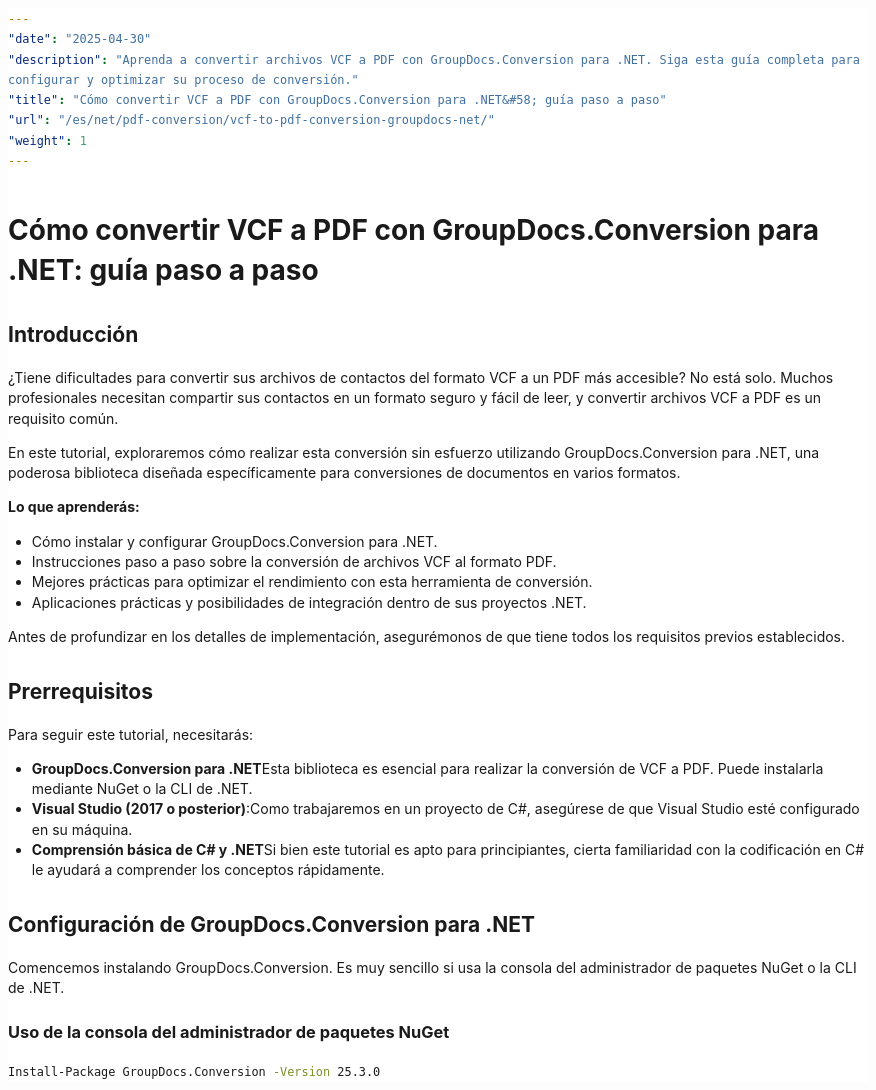 ```yaml
---
"date": "2025-04-30"
"description": "Aprenda a convertir archivos VCF a PDF con GroupDocs.Conversion para .NET. Siga esta guía completa para configurar y optimizar su proceso de conversión."
"title": "Cómo convertir VCF a PDF con GroupDocs.Conversion para .NET&#58; guía paso a paso"
"url": "/es/net/pdf-conversion/vcf-to-pdf-conversion-groupdocs-net/"
"weight": 1
---
```


# Cómo convertir VCF a PDF con GroupDocs.Conversion para .NET: guía paso a paso

## Introducción

¿Tiene dificultades para convertir sus archivos de contactos del formato VCF a un PDF más accesible? No está solo. Muchos profesionales necesitan compartir sus contactos en un formato seguro y fácil de leer, y convertir archivos VCF a PDF es un requisito común.

En este tutorial, exploraremos cómo realizar esta conversión sin esfuerzo utilizando GroupDocs.Conversion para .NET, una poderosa biblioteca diseñada específicamente para conversiones de documentos en varios formatos.

**Lo que aprenderás:**
- Cómo instalar y configurar GroupDocs.Conversion para .NET.
- Instrucciones paso a paso sobre la conversión de archivos VCF al formato PDF.
- Mejores prácticas para optimizar el rendimiento con esta herramienta de conversión.
- Aplicaciones prácticas y posibilidades de integración dentro de sus proyectos .NET.

Antes de profundizar en los detalles de implementación, asegurémonos de que tiene todos los requisitos previos establecidos.

## Prerrequisitos

Para seguir este tutorial, necesitarás:

- **GroupDocs.Conversion para .NET**Esta biblioteca es esencial para realizar la conversión de VCF a PDF. Puede instalarla mediante NuGet o la CLI de .NET.
- **Visual Studio (2017 o posterior)**:Como trabajaremos en un proyecto de C#, asegúrese de que Visual Studio esté configurado en su máquina.
- **Comprensión básica de C# y .NET**Si bien este tutorial es apto para principiantes, cierta familiaridad con la codificación en C# le ayudará a comprender los conceptos rápidamente.

## Configuración de GroupDocs.Conversion para .NET

Comencemos instalando GroupDocs.Conversion. Es muy sencillo si usa la consola del administrador de paquetes NuGet o la CLI de .NET.

### Uso de la consola del administrador de paquetes NuGet
```bash
Install-Package GroupDocs.Conversion -Version 25.3.0
```
